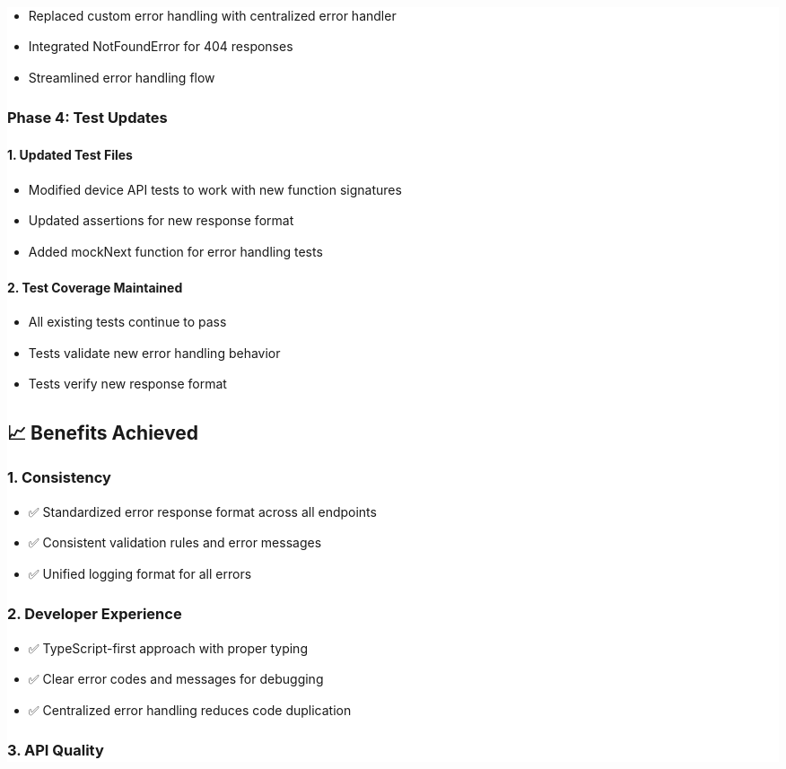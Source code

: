 

- Replaced custom error handling with centralized error handler


- Integrated NotFoundError for 404 responses


- Streamlined error handling flow

### **Phase 4: Test Updates**

#### **1. Updated Test Files**



- Modified device API tests to work with new function signatures


- Updated assertions for new response format


- Added mockNext function for error handling tests

#### **2. Test Coverage Maintained**



- All existing tests continue to pass


- Tests validate new error handling behavior


- Tests verify new response format

## 📈 **Benefits Achieved**

### **1. Consistency**



- ✅ Standardized error response format across all endpoints


- ✅ Consistent validation rules and error messages


- ✅ Unified logging format for all errors

### **2. Developer Experience**



- ✅ TypeScript-first approach with proper typing


- ✅ Clear error codes and messages for debugging


- ✅ Centralized error handling reduces code duplication

### **3. API Quality**


